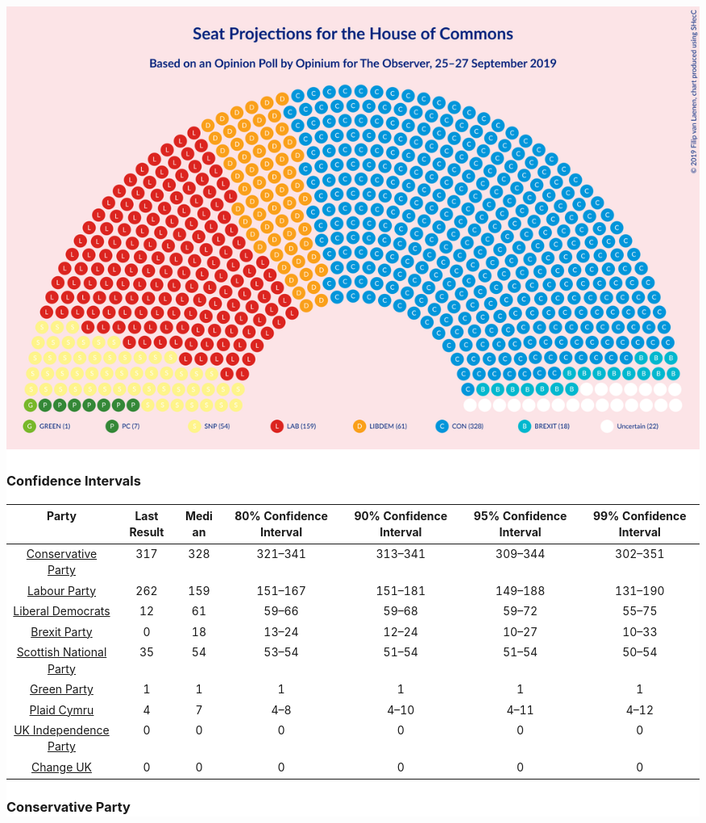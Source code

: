 ![Graph with seating plan not yet produced](2019-09-27-Opinium-seating-plan.png "Seating Plan")

### Confidence Intervals

| Party | Last Result | Median | 80% Confidence Interval | 90% Confidence Interval | 95% Confidence Interval | 99% Confidence Interval |
|:-----:|:-----------:|:------:|:-----------------------:|:-----------------------:|:-----------------------:|:-----------------------:|
| <a href="#conservative-party">Conservative Party</a> | 317 | 328 | 321–341 |313–341 |309–344 |302–351 |
| <a href="#labour-party">Labour Party</a> | 262 | 159 | 151–167 |151–181 |149–188 |131–190 |
| <a href="#liberal-democrats">Liberal Democrats</a> | 12 | 61 | 59–66 |59–68 |59–72 |55–75 |
| <a href="#brexit-party">Brexit Party</a> | 0 | 18 | 13–24 |12–24 |10–27 |10–33 |
| <a href="#scottish-national-party">Scottish National Party</a> | 35 | 54 | 53–54 |51–54 |51–54 |50–54 |
| <a href="#green-party">Green Party</a> | 1 | 1 | 1 |1 |1 |1 |
| <a href="#plaid-cymru">Plaid Cymru</a> | 4 | 7 | 4–8 |4–10 |4–11 |4–12 |
| <a href="#uk-independence-party">UK Independence Party</a> | 0 | 0 | 0 |0 |0 |0 |
| <a href="#change-uk">Change UK</a> | 0 | 0 | 0 |0 |0 |0 |

### Conservative Party
